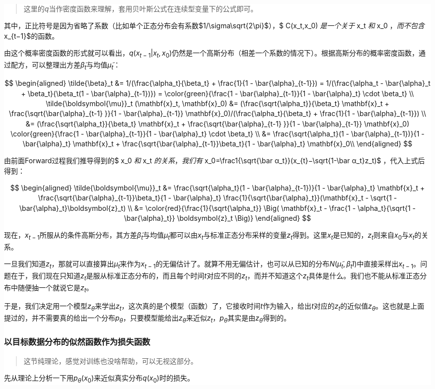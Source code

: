 
> 这里的$q$当作密度函数来理解，套用贝叶斯公式在连续型变量下的公式即可。

其中，正比符号是因为省略了系数（比如单个正态分布会有系数$1/\sigma\sqrt{2\pi}$），$ C(x_t,x_0) $是一个关于$ x_t $和$ x_0 $，而不包含$ x_{t−1}$的函数。

由这个概率密度函数的形式就可以看出，$q(x_{t−1}|x_t,x_0)$仍然是一个高斯分布（相差一个系数的情况下）。根据高斯分布的概率密度函数，通过配方，可以整理出方差$\tilde\beta_t$与均值$\tilde\mu_t$：

$$
\begin{aligned}
\tilde{\beta}_t 
&= 1/(\frac{\alpha_t}{\beta_t} + \frac{1}{1 - \bar{\alpha}_{t-1}}) 
= 1/(\frac{\alpha_t - \bar{\alpha}_t + \beta_t}{\beta_t(1 - \bar{\alpha}_{t-1})})
= \color{green}{\frac{1 - \bar{\alpha}_{t-1}}{1 - \bar{\alpha}_t} \cdot \beta_t} \\
\tilde{\boldsymbol{\mu}}_t (\mathbf{x}_t, \mathbf{x}_0)
&= (\frac{\sqrt{\alpha_t}}{\beta_t} \mathbf{x}_t + \frac{\sqrt{\bar{\alpha}_{t-1} }}{1 - \bar{\alpha}_{t-1}} \mathbf{x}_0)/(\frac{\alpha_t}{\beta_t} + \frac{1}{1 - \bar{\alpha}_{t-1}}) \\
&= (\frac{\sqrt{\alpha_t}}{\beta_t} \mathbf{x}_t + \frac{\sqrt{\bar{\alpha}_{t-1} }}{1 - \bar{\alpha}_{t-1}} \mathbf{x}_0) \color{green}{\frac{1 - \bar{\alpha}_{t-1}}{1 - \bar{\alpha}_t} \cdot \beta_t} \\
&= \frac{\sqrt{\alpha_t}(1 - \bar{\alpha}_{t-1})}{1 - \bar{\alpha}_t} \mathbf{x}_t + \frac{\sqrt{\bar{\alpha}_{t-1}}\beta_t}{1 - \bar{\alpha}_t} \mathbf{x}_0\\
\end{aligned}
$$

由前面Forward过程我们推导得到的$ x_0 $和$ x_t $的关系，我们有$ x_0=\frac1{\sqrt{\bar α_t}}(x_{t}−\sqrt{1-\bar α_t}z_t)$ ，代入上式后得到：

$$
\begin{aligned}
\tilde{\boldsymbol{\mu}}_t
&= \frac{\sqrt{\alpha_t}(1 - \bar{\alpha}_{t-1})}{1 - \bar{\alpha}_t} \mathbf{x}_t + \frac{\sqrt{\bar{\alpha}_{t-1}}\beta_t}{1 - \bar{\alpha}_t} \frac{1}{\sqrt{\bar{\alpha}_t}}(\mathbf{x}_t - \sqrt{1 - \bar{\alpha}_t}\boldsymbol{z}_t) \\
&= \color{red}{\frac{1}{\sqrt{\alpha_t}} \Big( \mathbf{x}_t - \frac{1 - \alpha_t}{\sqrt{1 - \bar{\alpha}_t}} \boldsymbol{z}_t \Big)}
\end{aligned}
$$

现在，$x_{t-1}$所服从的条件高斯分布，其方差$\tilde\beta_t$与均值$\tilde\mu_t$都可以由$x_t$与标准正态分布采样的变量$z_t$得到。这里$x_t$是已知的，$z_t$则来自$x_0$与$x_t$的关系。

一旦我们知道$z_t$，那就可以直接算出$\tilde\mu_t$来作为$x_{t-1}$的无偏估计了。就算不用无偏估计，也可以从已知的分布$N(\tilde\mu_t, \tilde\beta_tI)$中直接采样出$x_{t-1}$。问题在于，我们现在只知道$z_t$是服从标准正态分布的，而且每个时间$t$对应不同的$z_t$，而并不知道这个$z_t$具体是什么。我们也不能从标准正态分布中随便抽一个就说它是$z_t$。

于是，我们决定用一个模型$z_\theta$来学出$z_t$，这次真的是个模型（函数）了，它接收时间$t$作为输入，给出$t$对应的$z_t$的近似值$z_\theta$。这也就是上面提过的，并不需要真的给出一个分布$p_\theta$，只要模型能给出$z_\theta$来近似$z_t$，$p_\theta$其实是由$z_\theta$得到的。

### 以目标数据分布的似然函数作为损失函数

> 这节纯理论，感觉对训练也没啥帮助，可以无视这部分。

先从理论上分析一下用$p_\theta(x_0)$来近似真实分布$q(x_0)$时的损失。
